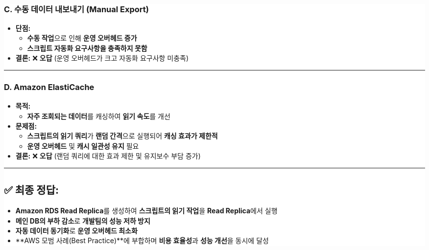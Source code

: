 
### C. **수동 데이터 내보내기 (Manual Export)**
- **단점:**
  - **수동 작업**으로 인해 **운영 오버헤드 증가**
  - **스크립트 자동화 요구사항을 충족하지 못함**
- **결론:** ❌ **오답** (운영 오버헤드가 크고 자동화 요구사항 미충족)

---

### D. **Amazon ElastiCache**
- **목적:**
  - **자주 조회되는 데이터**를 캐싱하여 **읽기 속도**를 개선
- **문제점:**
  - **스크립트의 읽기 쿼리**가 **랜덤 간격**으로 실행되어 **캐싱 효과가 제한적**
  - **운영 오버헤드** 및 **캐시 일관성 유지** 필요
- **결론:** ❌ **오답** (랜덤 쿼리에 대한 효과 제한 및 유지보수 부담 증가)

---

## ✅ **최종 정답:**
- **Amazon RDS Read Replica**를 생성하여 **스크립트의 읽기 작업**을 **Read Replica**에서 실행
- **메인 DB의 부하 감소**로 **개발팀의 성능 저하 방지**
- **자동 데이터 동기화**로 **운영 오버헤드 최소화**
- **AWS 모범 사례(Best Practice)**에 부합하며 **비용 효율성**과 **성능 개선**을 동시에 달성
